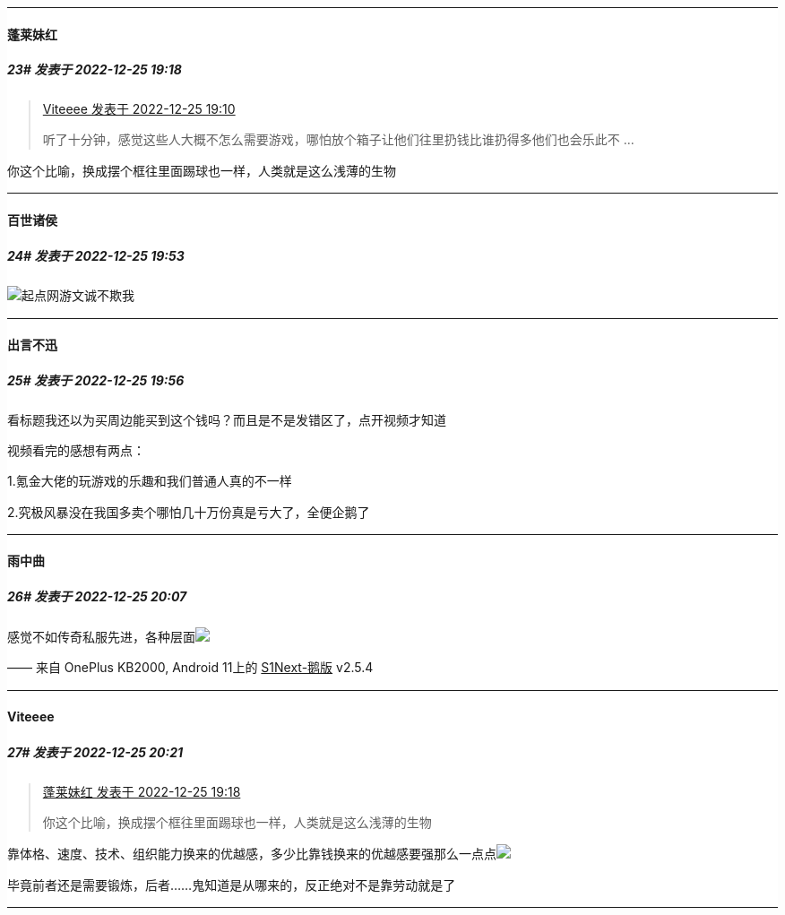 *****

####  蓬莱妹红  
##### 23#       发表于 2022-12-25 19:18

<blockquote><a href="httphttps://bbs.saraba1st.com/2b/forum.php?mod=redirect&amp;goto=findpost&amp;pid=59085797&amp;ptid=2111811" target="_blank">Viteeee 发表于 2022-12-25 19:10</a>

听了十分钟，感觉这些人大概不怎么需要游戏，哪怕放个箱子让他们往里扔钱比谁扔得多他们也会乐此不 ...</blockquote>
你这个比喻，换成摆个框往里面踢球也一样，人类就是这么浅薄的生物

*****

####  百世诸侯  
##### 24#       发表于 2022-12-25 19:53

<img src="https://static.saraba1st.com/image/smiley/face2017/067.png" referrerpolicy="no-referrer">起点网游文诚不欺我

*****

####  出言不迅  
##### 25#       发表于 2022-12-25 19:56

看标题我还以为买周边能买到这个钱吗？而且是不是发错区了，点开视频才知道

视频看完的感想有两点：

1.氪金大佬的玩游戏的乐趣和我们普通人真的不一样

2.究极风暴没在我国多卖个哪怕几十万份真是亏大了，全便企鹅了

*****

####  雨中曲  
##### 26#       发表于 2022-12-25 20:07

感觉不如传奇私服先进，各种层面<img src="https://static.saraba1st.com/image/smiley/face2017/003.png" referrerpolicy="no-referrer">

—— 来自 OnePlus KB2000, Android 11上的 [S1Next-鹅版](https://github.com/ykrank/S1-Next/releases) v2.5.4

*****

####  Viteeee  
##### 27#       发表于 2022-12-25 20:21

<blockquote><a href="httphttps://bbs.saraba1st.com/2b/forum.php?mod=redirect&amp;goto=findpost&amp;pid=59085916&amp;ptid=2111811" target="_blank">蓬莱妹红 发表于 2022-12-25 19:18</a>

你这个比喻，换成摆个框往里面踢球也一样，人类就是这么浅薄的生物</blockquote>
靠体格、速度、技术、组织能力换来的优越感，多少比靠钱换来的优越感要强那么一点点<img src="https://static.saraba1st.com/image/smiley/face2017/050.png" referrerpolicy="no-referrer">

毕竟前者还是需要锻炼，后者……鬼知道是从哪来的，反正绝对不是靠劳动就是了

*****
